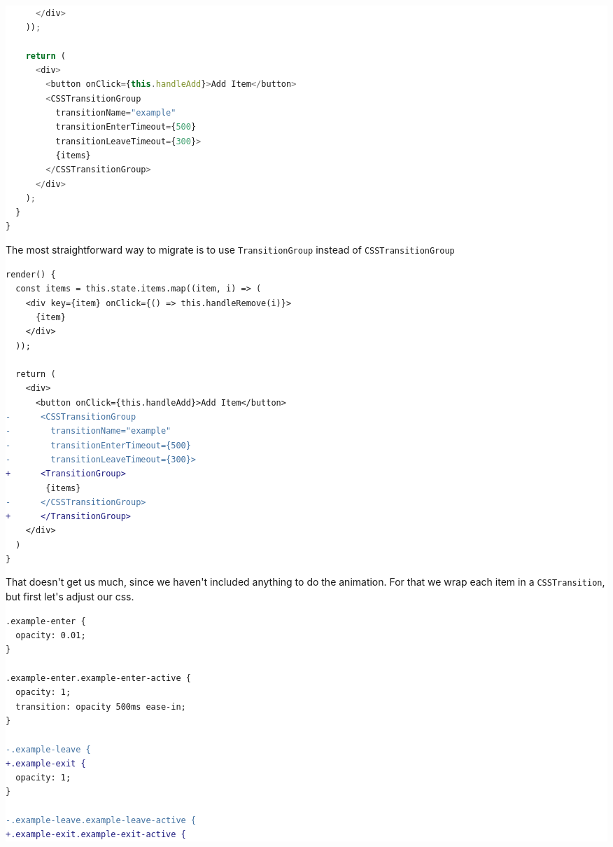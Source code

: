 ```js
      </div>
    ));

    return (
      <div>
        <button onClick={this.handleAdd}>Add Item</button>
        <CSSTransitionGroup
          transitionName="example"
          transitionEnterTimeout={500}
          transitionLeaveTimeout={300}>
          {items}
        </CSSTransitionGroup>
      </div>
    );
  }
}
```

The most straightforward way to migrate is to use `TransitionGroup` instead of
`CSSTransitionGroup`

```diff
render() {
  const items = this.state.items.map((item, i) => (
    <div key={item} onClick={() => this.handleRemove(i)}>
      {item}
    </div>
  ));

  return (
    <div>
      <button onClick={this.handleAdd}>Add Item</button>
-      <CSSTransitionGroup
-        transitionName="example"
-        transitionEnterTimeout={500}
-        transitionLeaveTimeout={300}>
+      <TransitionGroup>
        {items}
-      </CSSTransitionGroup>
+      </TransitionGroup>
    </div>
  )
}
```

That doesn't get us much, since we haven't included anything to do the animation.
For that we wrap each item in a `CSSTransition`, but first let's adjust our css.

```diff
.example-enter {
  opacity: 0.01;
}

.example-enter.example-enter-active {
  opacity: 1;
  transition: opacity 500ms ease-in;
}

-.example-leave {
+.example-exit {
  opacity: 1;
}

-.example-leave.example-leave-active {
+.example-exit.example-exit-active {
```
